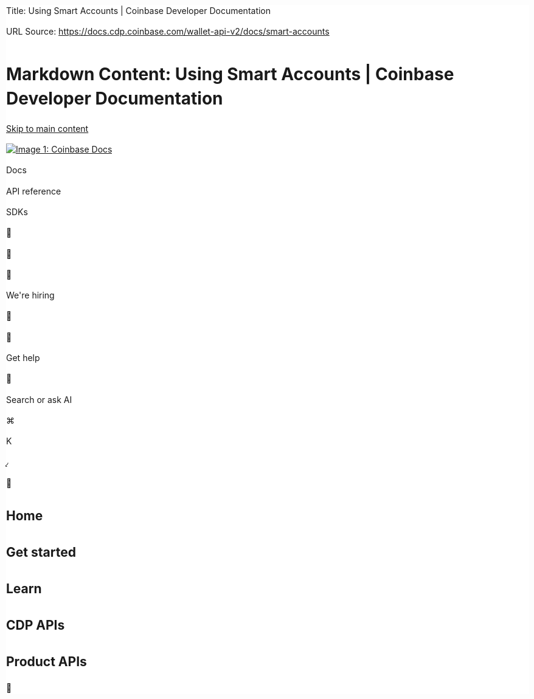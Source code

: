 Title: Using Smart Accounts | Coinbase Developer Documentation

URL Source: https://docs.cdp.coinbase.com/wallet-api-v2/docs/smart-accounts

Markdown Content:
Using Smart Accounts | Coinbase Developer Documentation
===============

[Skip to main content](https://docs.cdp.coinbase.com/wallet-api-v2/docs/smart-accounts#__docusaurus_skipToContent_fallback)

[![Image 1: Coinbase Docs](https://docs.cdp.coinbase.com/img/logo_light.svg)](https://docs.cdp.coinbase.com/)

Docs

API reference

SDKs







We're hiring





Get help



Search or ask AI

⌘

K





Home
----

Get started
-----------

Learn
-----

CDP APIs
--------

Product APIs
------------


